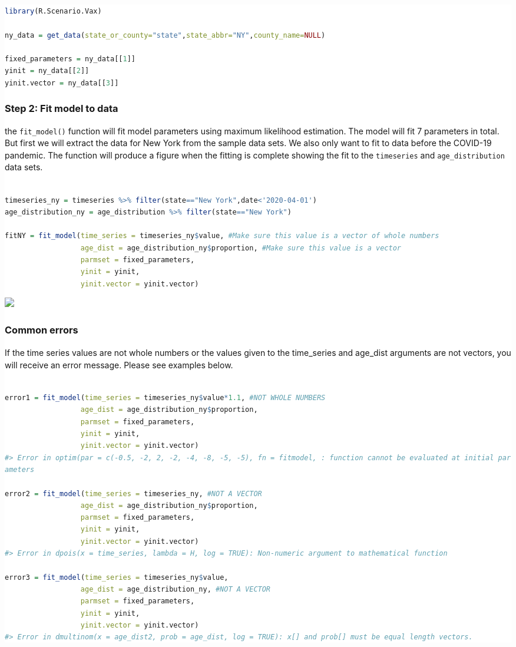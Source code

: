 ``` r
library(R.Scenario.Vax)

ny_data = get_data(state_or_county="state",state_abbr="NY",county_name=NULL)

fixed_parameters = ny_data[[1]]
yinit = ny_data[[2]]
yinit.vector = ny_data[[3]]
```

### Step 2: Fit model to data

the `fit_model()` function will fit model parameters using maximum
likelihood estimation. The model will fit 7 parameters in total. But
first we will extract the data for New York from the sample data sets.
We also only want to fit to data before the COVID-19 pandemic. The
function will produce a figure when the fitting is complete showing the
fit to the `timeseries` and `age_distribution` data sets.

``` r

timeseries_ny = timeseries %>% filter(state=="New York",date<'2020-04-01')
age_distribution_ny = age_distribution %>% filter(state=="New York")

fitNY = fit_model(time_series = timeseries_ny$value, #Make sure this value is a vector of whole numbers
                  age_dist = age_distribution_ny$proportion, #Make sure this value is a vector
                  parmset = fixed_parameters,
                  yinit = yinit,
                  yinit.vector = yinit.vector)
```

<img src="man/figures/README-steptwo-1.png" width="100%" />

### Common errors

If the time series values are not whole numbers or the values given to
the time_series and age_dist arguments are not vectors, you will receive
an error message. Please see examples below.

``` r

error1 = fit_model(time_series = timeseries_ny$value*1.1, #NOT WHOLE NUMBERS
                  age_dist = age_distribution_ny$proportion, 
                  parmset = fixed_parameters,
                  yinit = yinit,
                  yinit.vector = yinit.vector)
#> Error in optim(par = c(-0.5, -2, 2, -2, -4, -8, -5, -5), fn = fitmodel, : function cannot be evaluated at initial parameters

error2 = fit_model(time_series = timeseries_ny, #NOT A VECTOR
                  age_dist = age_distribution_ny$proportion, 
                  parmset = fixed_parameters,
                  yinit = yinit,
                  yinit.vector = yinit.vector)
#> Error in dpois(x = time_series, lambda = H, log = TRUE): Non-numeric argument to mathematical function

error3 = fit_model(time_series = timeseries_ny$value, 
                  age_dist = age_distribution_ny, #NOT A VECTOR 
                  parmset = fixed_parameters,
                  yinit = yinit,
                  yinit.vector = yinit.vector)
#> Error in dmultinom(x = age_dist2, prob = age_dist, log = TRUE): x[] and prob[] must be equal length vectors.
```